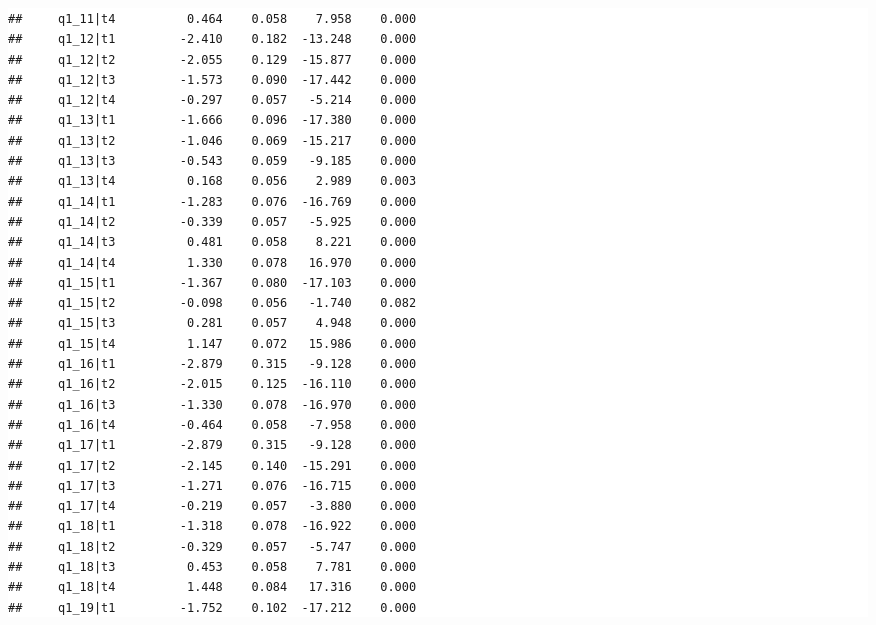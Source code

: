     ##     q1_11|t4          0.464    0.058    7.958    0.000
    ##     q1_12|t1         -2.410    0.182  -13.248    0.000
    ##     q1_12|t2         -2.055    0.129  -15.877    0.000
    ##     q1_12|t3         -1.573    0.090  -17.442    0.000
    ##     q1_12|t4         -0.297    0.057   -5.214    0.000
    ##     q1_13|t1         -1.666    0.096  -17.380    0.000
    ##     q1_13|t2         -1.046    0.069  -15.217    0.000
    ##     q1_13|t3         -0.543    0.059   -9.185    0.000
    ##     q1_13|t4          0.168    0.056    2.989    0.003
    ##     q1_14|t1         -1.283    0.076  -16.769    0.000
    ##     q1_14|t2         -0.339    0.057   -5.925    0.000
    ##     q1_14|t3          0.481    0.058    8.221    0.000
    ##     q1_14|t4          1.330    0.078   16.970    0.000
    ##     q1_15|t1         -1.367    0.080  -17.103    0.000
    ##     q1_15|t2         -0.098    0.056   -1.740    0.082
    ##     q1_15|t3          0.281    0.057    4.948    0.000
    ##     q1_15|t4          1.147    0.072   15.986    0.000
    ##     q1_16|t1         -2.879    0.315   -9.128    0.000
    ##     q1_16|t2         -2.015    0.125  -16.110    0.000
    ##     q1_16|t3         -1.330    0.078  -16.970    0.000
    ##     q1_16|t4         -0.464    0.058   -7.958    0.000
    ##     q1_17|t1         -2.879    0.315   -9.128    0.000
    ##     q1_17|t2         -2.145    0.140  -15.291    0.000
    ##     q1_17|t3         -1.271    0.076  -16.715    0.000
    ##     q1_17|t4         -0.219    0.057   -3.880    0.000
    ##     q1_18|t1         -1.318    0.078  -16.922    0.000
    ##     q1_18|t2         -0.329    0.057   -5.747    0.000
    ##     q1_18|t3          0.453    0.058    7.781    0.000
    ##     q1_18|t4          1.448    0.084   17.316    0.000
    ##     q1_19|t1         -1.752    0.102  -17.212    0.000